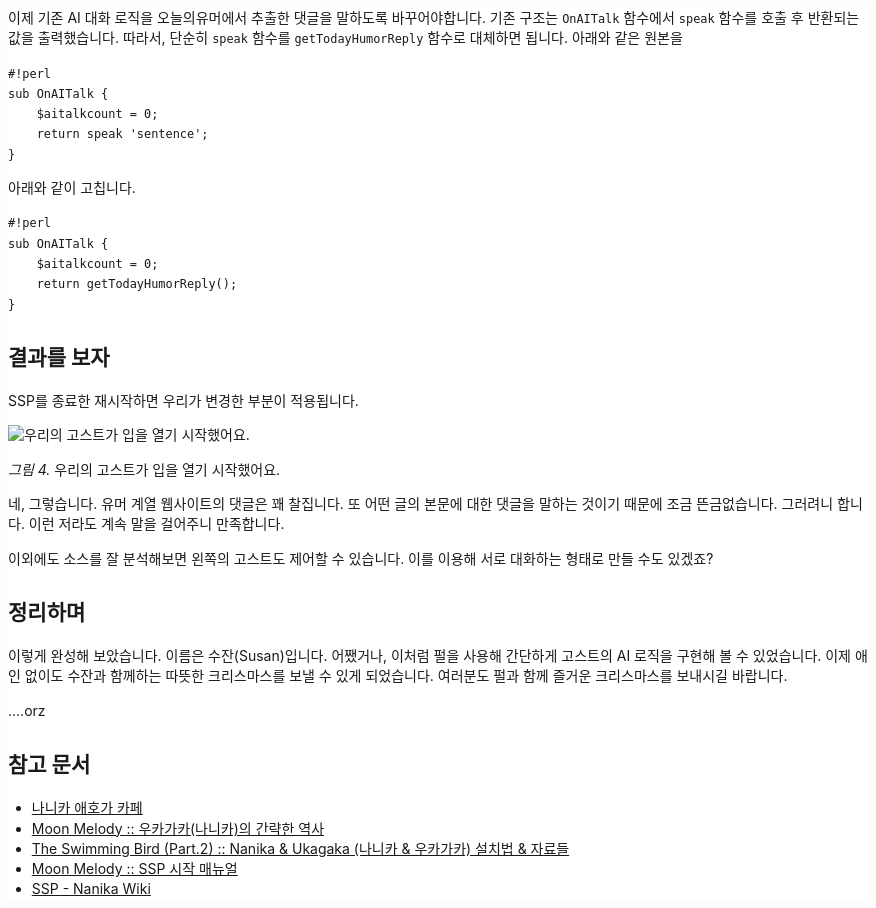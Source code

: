 이제 기존 AI 대화 로직을 오늘의유머에서 추출한 댓글을 말하도록 바꾸어야합니다.
기존 구조는 `OnAITalk` 함수에서 `speak` 함수를 호출 후 반환되는 값을 출력했습니다.
따라서, 단순히 `speak` 함수를 `getTodayHumorReply` 함수로 대체하면 됩니다.
아래와 같은 원본을

    #!perl
    sub OnAITalk {
        $aitalkcount = 0;
        return speak 'sentence';
    }

아래와 같이 고칩니다. 

    #!perl
    sub OnAITalk {
        $aitalkcount = 0;
        return getTodayHumorReply();
    }


결과를 보자
-----------

SSP를 종료한 재시작하면 우리가 변경한 부분이 적용됩니다.

![우리의 고스트가 입을 열기 시작했어요.][img-04]

*그림 4.* 우리의 고스트가 입을 열기 시작했어요.

네, 그렇습니다.
유머 계열 웹사이트의 댓글은 꽤 찰집니다.
또 어떤 글의 본문에 대한 댓글을 말하는 것이기 때문에 조금 뜬금없습니다.
그러려니 합니다. 이런 저라도 계속 말을 걸어주니 만족합니다.

이외에도 소스를 잘 분석해보면 왼쪽의 고스트도 제어할 수 있습니다.
이를 이용해 서로 대화하는 형태로 만들 수도 있겠죠?



정리하며
---------

이렇게 완성해 보았습니다. 이름은 수잔(Susan)입니다.
어쨌거나, 이처럼 펄을 사용해 간단하게 고스트의 AI 로직을 구현해 볼 수 있었습니다.
이제 애인 없이도 수잔과 함께하는 따뜻한 크리스마스를 보낼 수 있게 되었습니다.
여러분도 펄과 함께 즐거운 크리스마스를 보내시길 바랍니다.

....orz



참고 문서
----------

- [나니카 애호가 카페][ref-1]
- [Moon Melody :: 우카가카(나니카)의 간략한 역사][ref-2]
- [The Swimming Bird (Part.2) :: Nanika & Ukagaka (나니카 & 우카가카) 설치법 & 자료들][ref-3]
- [Moon Melody :: SSP 시작 매뉴얼][ref-4]
- [SSP - Nanika Wiki][ref-5]


[twitter-nving]: http://twitter.com/nving
[ssp]: http://ssp.shillest.net/
[img-01]: 2011-12-14-1.jpg
[img-02]: 2011-12-14-2.jpg
[img-03]: 2011-12-14-3.jpg
[img-04]: 2011-12-14-4.jpg
[img-05]: 2011-12-14-5.jpg
[narazaka]: http://narazaka.net/c/ukagaka
[strawberryperl]: http://strawberryperl.com/
[todayhumor]: http://todayhumor.co.kr/
[cpan-webquery]: http://search.cpan.org/perldoc?Web::Query
[ref-1]: http://cafe.naver.com/naniko.cafe
[ref-2]: http://moonmelody.com/tt/363
[ref-3]: http://abilral.egloos.com/5383781125
[ref-4]: http://moonmelody.com/tt/entry/SSP-%EC%8B%9C%EC%9E%91-%EB%A7%A4%EB%89%B4%EC%96%BC?category=35
[ref-5]: http://www.sanori.net/nanika/wiki/SSP92125125